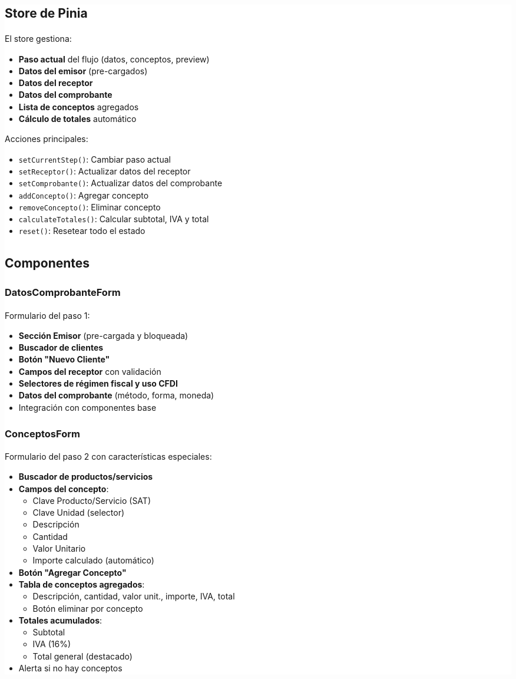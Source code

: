 ```typescript
```

## Store de Pinia

El store gestiona:
- **Paso actual** del flujo (datos, conceptos, preview)
- **Datos del emisor** (pre-cargados)
- **Datos del receptor**
- **Datos del comprobante**
- **Lista de conceptos** agregados
- **Cálculo de totales** automático

Acciones principales:
- `setCurrentStep()`: Cambiar paso actual
- `setReceptor()`: Actualizar datos del receptor
- `setComprobante()`: Actualizar datos del comprobante
- `addConcepto()`: Agregar concepto
- `removeConcepto()`: Eliminar concepto
- `calculateTotales()`: Calcular subtotal, IVA y total
- `reset()`: Resetear todo el estado

## Componentes

### DatosComprobanteForm
Formulario del paso 1:
- **Sección Emisor** (pre-cargada y bloqueada)
- **Buscador de clientes**
- **Botón "Nuevo Cliente"**
- **Campos del receptor** con validación
- **Selectores de régimen fiscal y uso CFDI**
- **Datos del comprobante** (método, forma, moneda)
- Integración con componentes base

### ConceptosForm
Formulario del paso 2 con características especiales:
- **Buscador de productos/servicios**
- **Campos del concepto**:
  - Clave Producto/Servicio (SAT)
  - Clave Unidad (selector)
  - Descripción
  - Cantidad
  - Valor Unitario
  - Importe calculado (automático)
- **Botón "Agregar Concepto"**
- **Tabla de conceptos agregados**:
  - Descripción, cantidad, valor unit., importe, IVA, total
  - Botón eliminar por concepto
- **Totales acumulados**:
  - Subtotal
  - IVA (16%)
  - Total general (destacado)
- Alerta si no hay conceptos
